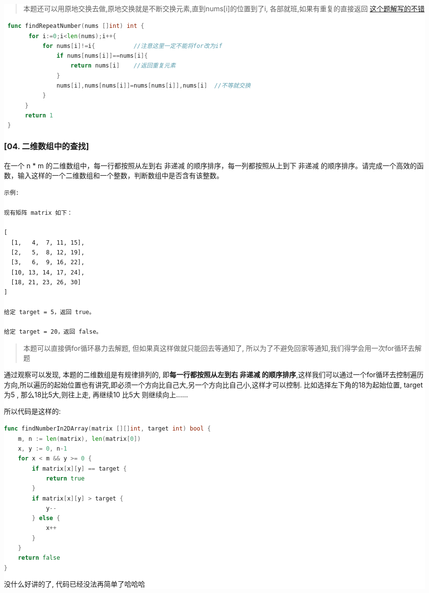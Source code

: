 > 本题还可以用原地交换去做,原地交换就是不断交换元素,直到nums[i]的位置到了i, 各部就班,如果有重复的直接返回
[这个题解写的不错](https://leetcode.cn/problems/shu-zu-zhong-zhong-fu-de-shu-zi-lcof/solution/jian-zhi-offer-golangbao-mu-xi-lie-ti-ji-rwo5/)
```go
 func findRepeatNumber(nums []int) int {
       for i:=0;i<len(nums);i++{
           for nums[i]!=i{           //注意这里一定不能将for改为if
               if nums[nums[i]]==nums[i]{
                   return nums[i]    //返回重复元素
               }
               nums[i],nums[nums[i]]=nums[nums[i]],nums[i]  //不等就交换
           }
      }
      return 1
 }
```

<span id="2"></span>

### [04. 二维数组中的查找]

在一个 n * m 的二维数组中，每一行都按照从左到右 非递减 的顺序排序，每一列都按照从上到下 非递减 的顺序排序。请完成一个高效的函数，输入这样的一个二维数组和一个整数，判断数组中是否含有该整数。

```
示例:

现有矩阵 matrix 如下：

[
  [1,   4,  7, 11, 15],
  [2,   5,  8, 12, 19],
  [3,   6,  9, 16, 22],
  [10, 13, 14, 17, 24],
  [18, 21, 23, 26, 30]
]

给定 target = 5，返回 true。

给定 target = 20，返回 false。
```

> 本题可以直接俩for循环暴力去解题, 但如果真这样做就只能回去等通知了, 所以为了不避免回家等通知,我们得学会用一次for循环去解题

通过观察可以发现, 本题的二维数组是有规律排列的, 即**每一行都按照从左到右 非递减 的顺序排序**,这样我们可以通过一个for循环去控制遍历方向,所以遍历的起始位置也有讲究,即必须一个方向比自己大,另一个方向比自己小,这样才可以控制. 比如选择左下角的18为起始位置, target为5 , 那么18比5大,则往上走, 再继续10 比5大 则继续向上......

所以代码是这样的:
```go
func findNumberIn2DArray(matrix [][]int, target int) bool {
    m, n := len(matrix), len(matrix[0])
    x, y := 0, n-1
    for x < m && y >= 0 {
        if matrix[x][y] == target {
            return true
        }
        if matrix[x][y] > target {
            y--
        } else {
            x++
        }
    }
    return false
}
```
没什么好讲的了, 代码已经没法再简单了哈哈哈
